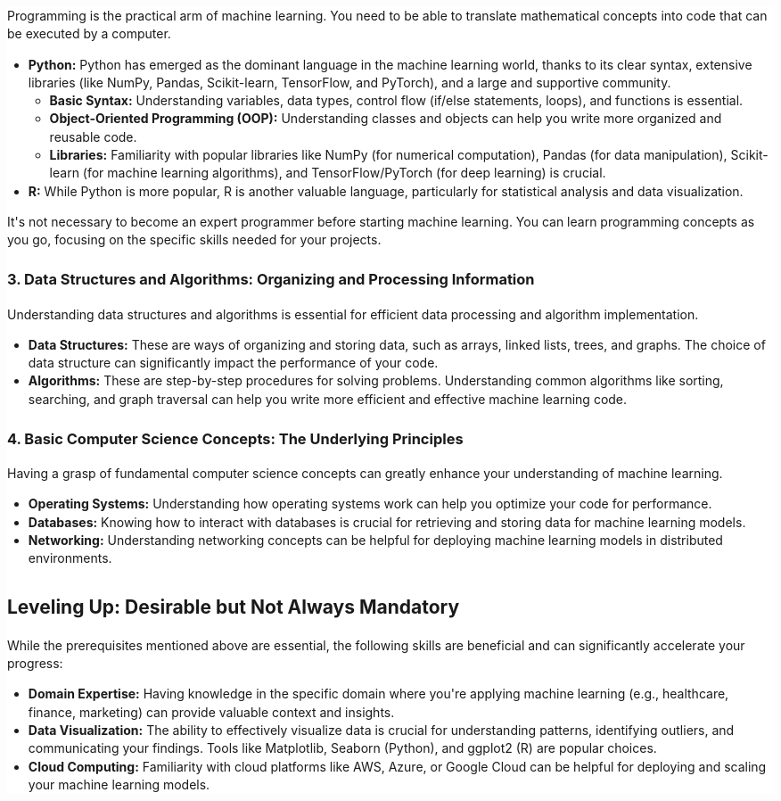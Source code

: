 Programming is the practical arm of machine learning. You need to be able to translate mathematical concepts into code that can be executed by a computer.

*   **Python:** Python has emerged as the dominant language in the machine learning world, thanks to its clear syntax, extensive libraries (like NumPy, Pandas, Scikit-learn, TensorFlow, and PyTorch), and a large and supportive community.
    *   **Basic Syntax:** Understanding variables, data types, control flow (if/else statements, loops), and functions is essential.
    *   **Object-Oriented Programming (OOP):** Understanding classes and objects can help you write more organized and reusable code.
    *   **Libraries:** Familiarity with popular libraries like NumPy (for numerical computation), Pandas (for data manipulation), Scikit-learn (for machine learning algorithms), and TensorFlow/PyTorch (for deep learning) is crucial.
*   **R:** While Python is more popular, R is another valuable language, particularly for statistical analysis and data visualization.

It's not necessary to become an expert programmer before starting machine learning. You can learn programming concepts as you go, focusing on the specific skills needed for your projects.

### 3. Data Structures and Algorithms: Organizing and Processing Information

Understanding data structures and algorithms is essential for efficient data processing and algorithm implementation.

*   **Data Structures:** These are ways of organizing and storing data, such as arrays, linked lists, trees, and graphs. The choice of data structure can significantly impact the performance of your code.
*   **Algorithms:** These are step-by-step procedures for solving problems. Understanding common algorithms like sorting, searching, and graph traversal can help you write more efficient and effective machine learning code.

### 4. Basic Computer Science Concepts: The Underlying Principles

Having a grasp of fundamental computer science concepts can greatly enhance your understanding of machine learning.

*   **Operating Systems:** Understanding how operating systems work can help you optimize your code for performance.
*   **Databases:** Knowing how to interact with databases is crucial for retrieving and storing data for machine learning models.
*   **Networking:** Understanding networking concepts can be helpful for deploying machine learning models in distributed environments.

## Leveling Up: Desirable but Not Always Mandatory

While the prerequisites mentioned above are essential, the following skills are beneficial and can significantly accelerate your progress:

*   **Domain Expertise:** Having knowledge in the specific domain where you're applying machine learning (e.g., healthcare, finance, marketing) can provide valuable context and insights.
*   **Data Visualization:** The ability to effectively visualize data is crucial for understanding patterns, identifying outliers, and communicating your findings. Tools like Matplotlib, Seaborn (Python), and ggplot2 (R) are popular choices.
*   **Cloud Computing:** Familiarity with cloud platforms like AWS, Azure, or Google Cloud can be helpful for deploying and scaling your machine learning models.
